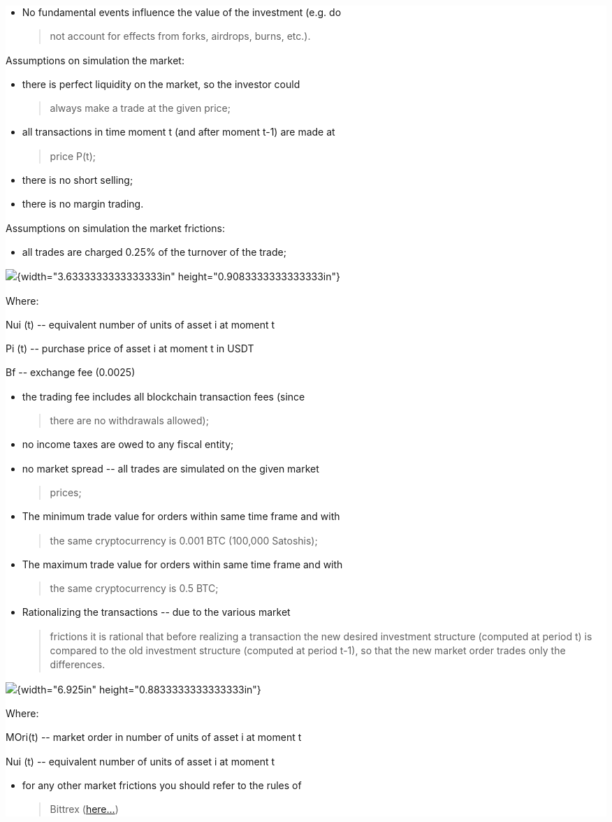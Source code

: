 -   No fundamental events influence the value of the investment (e.g. do
    > not account for effects from forks, airdrops, burns, etc.).

Assumptions on simulation the market:

-   there is perfect liquidity on the market, so the investor could
    > always make a trade at the given price;

-   all transactions in time moment t (and after moment t-1) are made at
    > price P(t);

-   there is no short selling;

-   there is no margin trading.

Assumptions on simulation the market frictions:

-   all trades are charged 0.25% of the turnover of the trade;

![](./image8.png){width="3.6333333333333333in"
height="0.9083333333333333in"}

Where:

Nui (t) -- equivalent number of units of asset i at moment t

Pi (t) -- purchase price of asset i at moment t in USDT

Bf -- exchange fee (0.0025)

-   the trading fee includes all blockchain transaction fees (since
    > there are no withdrawals allowed);

-   no income taxes are owed to any fiscal entity;

-   no market spread -- all trades are simulated on the given market
    > prices;

-   The minimum trade value for orders within same time frame and with
    > the same cryptocurrency is 0.001 BTC (100,000 Satoshis);

-   The maximum trade value for orders within same time frame and with
    > the same cryptocurrency is 0.5 BTC;

-   Rationalizing the transactions -- due to the various market
    > frictions it is rational that before realizing a transaction the
    > new desired investment structure (computed at period t) is
    > compared to the old investment structure (computed at period t-1),
    > so that the new market order trades only the differences.

![](./image9.png){width="6.925in" height="0.8833333333333333in"}

Where:

MOri(t) -- market order in number of units of asset i at moment t

Nui (t) -- equivalent number of units of asset i at moment t

-   for any other market frictions you should refer to the rules of
    > Bittrex
    > ([here...](https://support.bittrex.com/hc/en-us/sections/200692094-Trading))
